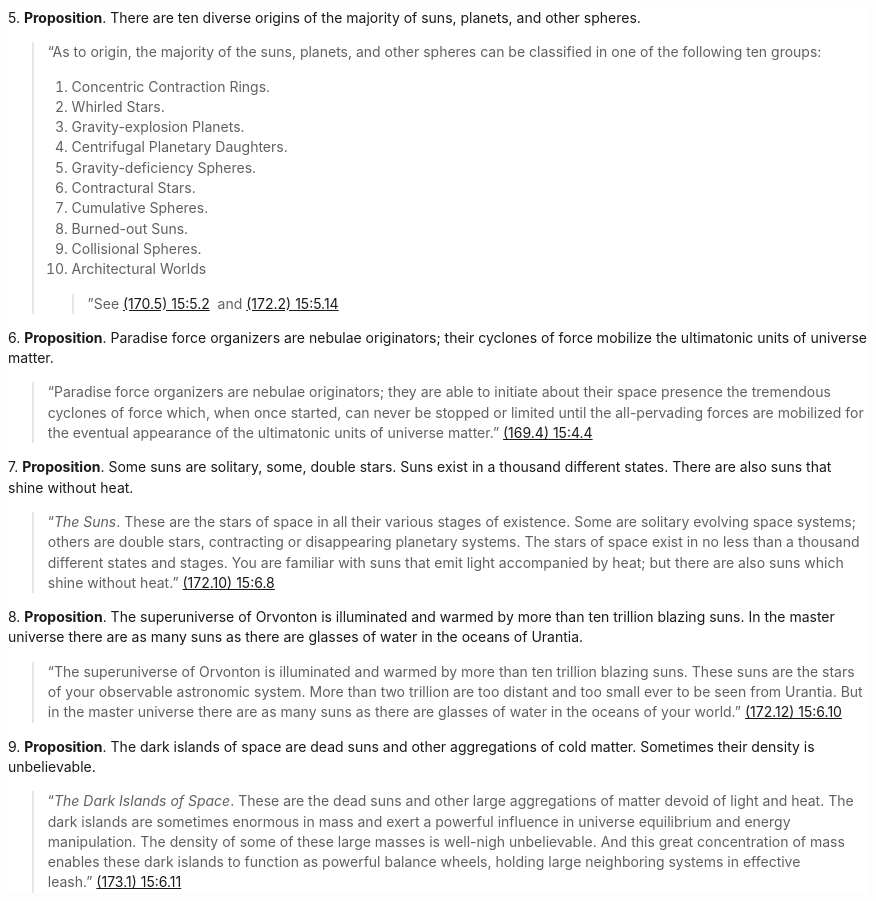 5. **Proposition**. There are ten diverse origins of the majority of suns, planets, and other spheres.

> “As to origin, the majority of the suns, planets, and other spheres can be classified in one of the following ten groups:
> 
> 1. Concentric Contraction Rings.
> 2. Whirled Stars.
> 3. Gravity-explosion Planets.
> 4. Centrifugal Planetary Daughters.
> 5. Gravity-deficiency Spheres.
> 6. Contractural Stars.
> 7. Cumulative Spheres.
> 8. Burned-out Suns.
> 9. Collisional Spheres.
> 10. Architectural Worlds
> 
> > ”See [(170.5) 15:5.2](https://www.urantia.org/urantia-book-standardized/paper-15-seven-superuniverses#U15_5_2)  and [(172.2) 15:5.14](https://www.urantia.org/urantia-book-standardized/paper-15-seven-superuniverses#U15_5_14)

6. **Proposition**. Paradise force organizers are nebulae originators; their cyclones of force mobilize the ultimatonic units of universe matter.

> “Paradise force organizers are nebulae originators; they are able to initiate about their space presence the tremendous cyclones of force which, when once started, can never be stopped or limited until the all-pervading forces are mobilized for the eventual appearance of the ultimatonic units of universe matter.” [(169.4) 15:4.4](https://www.urantia.org/urantia-book-standardized/paper-15-seven-superuniverses#U15_4_4)

7. **Proposition**. Some suns are solitary, some, double stars. Suns exist in a thousand different states. There are also suns that shine without heat.

> “_The Suns_. These are the stars of space in all their various stages of existence. Some are solitary evolving space systems; others are double stars, contracting or disappearing planetary systems. The stars of space exist in no less than a thousand different states and stages. You are familiar with suns that emit light accompanied by heat; but there are also suns which shine without heat.” [(172.10) 15:6.8](https://www.urantia.org/urantia-book-standardized/paper-15-seven-superuniverses#U15_6_8)

8. **Proposition**. The superuniverse of Orvonton is illuminated and warmed by more than ten trillion blazing suns. In the master universe there are as many suns as there are glasses of water in the oceans of Urantia.

> “The superuniverse of Orvonton is illuminated and warmed by more than ten trillion blazing suns. These suns are the stars of your observable astronomic system. More than two trillion are too distant and too small ever to be seen from Urantia. But in the master universe there are as many suns as there are glasses of water in the oceans of your world.” [(172.12) 15:6.10](https://www.urantia.org/urantia-book-standardized/paper-15-seven-superuniverses#U15_6_10)

9. **Proposition**. The dark islands of space are dead suns and other aggregations of cold matter. Sometimes their density is unbelievable.

> “_The Dark Islands of Space_. These are the dead suns and other large aggregations of matter devoid of light and heat. The dark islands are sometimes enormous in mass and exert a powerful influence in universe equilibrium and energy manipulation. The density of some of these large masses is well-nigh unbelievable. And this great concentration of mass enables these dark islands to function as powerful balance wheels, holding large neighboring systems in effective leash.” [(173.1) 15:6.11](https://www.urantia.org/urantia-book-standardized/paper-15-seven-superuniverses#U15_6_11)
